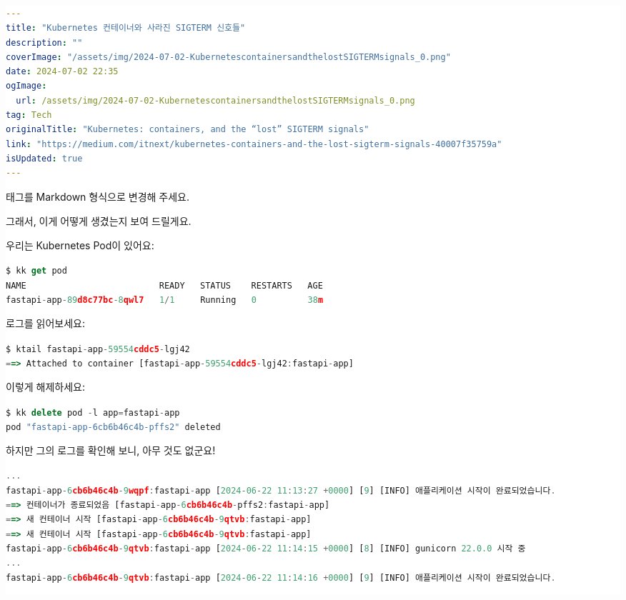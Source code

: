```yaml
---
title: "Kubernetes 컨테이너와 사라진 SIGTERM 신호들"
description: ""
coverImage: "/assets/img/2024-07-02-KubernetescontainersandthelostSIGTERMsignals_0.png"
date: 2024-07-02 22:35
ogImage:
  url: /assets/img/2024-07-02-KubernetescontainersandthelostSIGTERMsignals_0.png
tag: Tech
originalTitle: "Kubernetes: containers, and the “lost” SIGTERM signals"
link: "https://medium.com/itnext/kubernetes-containers-and-the-lost-sigterm-signals-40007f35759a"
isUpdated: true
---
```


<table> 태그를 Markdown 형식으로 변경해 주세요.

<div class="content-ad"></div>

그래서, 이게 어떻게 생겼는지 보여 드릴게요.

우리는 Kubernetes Pod이 있어요:

```js
$ kk get pod
NAME                          READY   STATUS    RESTARTS   AGE
fastapi-app-89d8c77bc-8qwl7   1/1     Running   0          38m
```

로그를 읽어보세요:

<div class="content-ad"></div>

```js
$ ktail fastapi-app-59554cddc5-lgj42
==> Attached to container [fastapi-app-59554cddc5-lgj42:fastapi-app]
```

이렇게 해제하세요:

```js
$ kk delete pod -l app=fastapi-app
pod "fastapi-app-6cb6b46c4b-pffs2" deleted
```

하지만 그의 로그를 확인해 보니, 아무 것도 없군요!

<div class="content-ad"></div>

```js
...
fastapi-app-6cb6b46c4b-9wqpf:fastapi-app [2024-06-22 11:13:27 +0000] [9] [INFO] 애플리케이션 시작이 완료되었습니다.
==> 컨테이너가 종료되었음 [fastapi-app-6cb6b46c4b-pffs2:fastapi-app]
==> 새 컨테이너 시작 [fastapi-app-6cb6b46c4b-9qtvb:fastapi-app]
==> 새 컨테이너 시작 [fastapi-app-6cb6b46c4b-9qtvb:fastapi-app]
fastapi-app-6cb6b46c4b-9qtvb:fastapi-app [2024-06-22 11:14:15 +0000] [8] [INFO] gunicorn 22.0.0 시작 중
...
fastapi-app-6cb6b46c4b-9qtvb:fastapi-app [2024-06-22 11:14:16 +0000] [9] [INFO] 애플리케이션 시작이 완료되었습니다.
```
